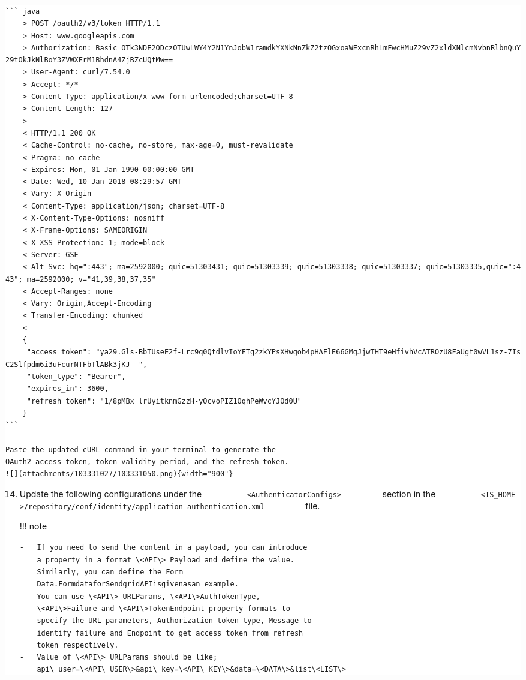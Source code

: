     ``` java
        > POST /oauth2/v3/token HTTP/1.1
        > Host: www.googleapis.com
        > Authorization: Basic OTk3NDE2ODczOTUwLWY4Y2N1YnJobW1ramdkYXNkNnZkZ2tzOGxoaWExcnRhLmFwcHMuZ29vZ2xldXNlcmNvbnRlbnQuY29tOkJkNlBoY3ZVWXFrM1BhdnA4ZjBZcUQtMw==
        > User-Agent: curl/7.54.0
        > Accept: */*
        > Content-Type: application/x-www-form-urlencoded;charset=UTF-8
        > Content-Length: 127
        > 
        < HTTP/1.1 200 OK
        < Cache-Control: no-cache, no-store, max-age=0, must-revalidate
        < Pragma: no-cache
        < Expires: Mon, 01 Jan 1990 00:00:00 GMT
        < Date: Wed, 10 Jan 2018 08:29:57 GMT
        < Vary: X-Origin
        < Content-Type: application/json; charset=UTF-8
        < X-Content-Type-Options: nosniff
        < X-Frame-Options: SAMEORIGIN
        < X-XSS-Protection: 1; mode=block
        < Server: GSE
        < Alt-Svc: hq=":443"; ma=2592000; quic=51303431; quic=51303339; quic=51303338; quic=51303337; quic=51303335,quic=":443"; ma=2592000; v="41,39,38,37,35"
        < Accept-Ranges: none
        < Vary: Origin,Accept-Encoding
        < Transfer-Encoding: chunked
        < 
        {
         "access_token": "ya29.Gls-BbTUseE2f-Lrc9q0QtdlvIoYFTg2zkYPsXHwgob4pHAFlE66GMgJjwTHT9eHfivhVcATROzU8FaUgt0wVL1sz-7IsC2Slfpdm6i3uFcurNTFbTlABk3jKJ--",
         "token_type": "Bearer",
         "expires_in": 3600,
         "refresh_token": "1/8pMBx_lrUyitknmGzzH-yOcvoPIZ1OqhPeWvcYJOd0U"
        }
    ```

    Paste the updated cURL command in your terminal to generate the
    OAuth2 access token, token validity period, and the refresh token.  
    ![](attachments/103331027/103331050.png){width="900"}

14. Update the following configurations under the
    `           <AuthenticatorConfigs>          ` section in the
    `           <IS_HOME>/repository/conf/identity/application-authentication.xml          `
    file.

    !!! note
    
        -   If you need to send the content in a payload, you can introduce
            a property in a format \<API\> Payload and define the value.
            Similarly, you can define the Form
            Data.FormdataforSendgridAPIisgivenasan example.
        -   You can use \<API\> URLParams, \<API\>AuthTokenType,
            \<API\>Failure and \<API\>TokenEndpoint property formats to
            specify the URL parameters, Authorization token type, Message to
            identify failure and Endpoint to get access token from refresh
            token respectively.
        -   Value of \<API\> URLParams should be like;
            api\_user=\<API\_USER\>&api\_key=\<API\_KEY\>&data=\<DATA\>&list\<LIST\>
    